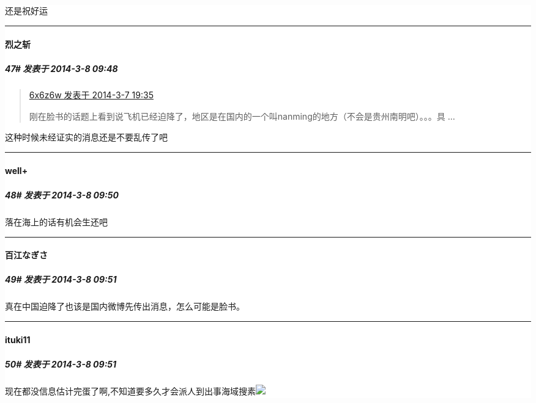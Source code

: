 还是祝好运







-----

####  烈之斩  
##### 47#       发表于 2014-3-8 09:48



<blockquote><a href="httphttps://bbs.saraba1st.com/2b/forum.php?mod=redirect&amp;goto=findpost&amp;pid=24716875&amp;ptid=1005085" target="_blank">6x6z6w 发表于 2014-3-7 19:35</a>

刚在脸书的话题上看到说飞机已经迫降了，地区是在国内的一个叫nanming的地方（不会是贵州南明吧）。。。具 ...</blockquote>
这种时候未经证实的消息还是不要乱传了吧







-----

####  well+  
##### 48#       发表于 2014-3-8 09:50




落在海上的话有机会生还吧







-----

####  百江なぎさ  
##### 49#       发表于 2014-3-8 09:51




真在中国迫降了也该是国内微博先传出消息，怎么可能是脸书。







-----

####  ituki11  
##### 50#       发表于 2014-3-8 09:51




现在都没信息估计完蛋了啊,不知道要多久才会派人到出事海域搜素<img src="https://static.saraba1st.com/image/smiley/face/44.gif" referrerpolicy="no-referrer">
